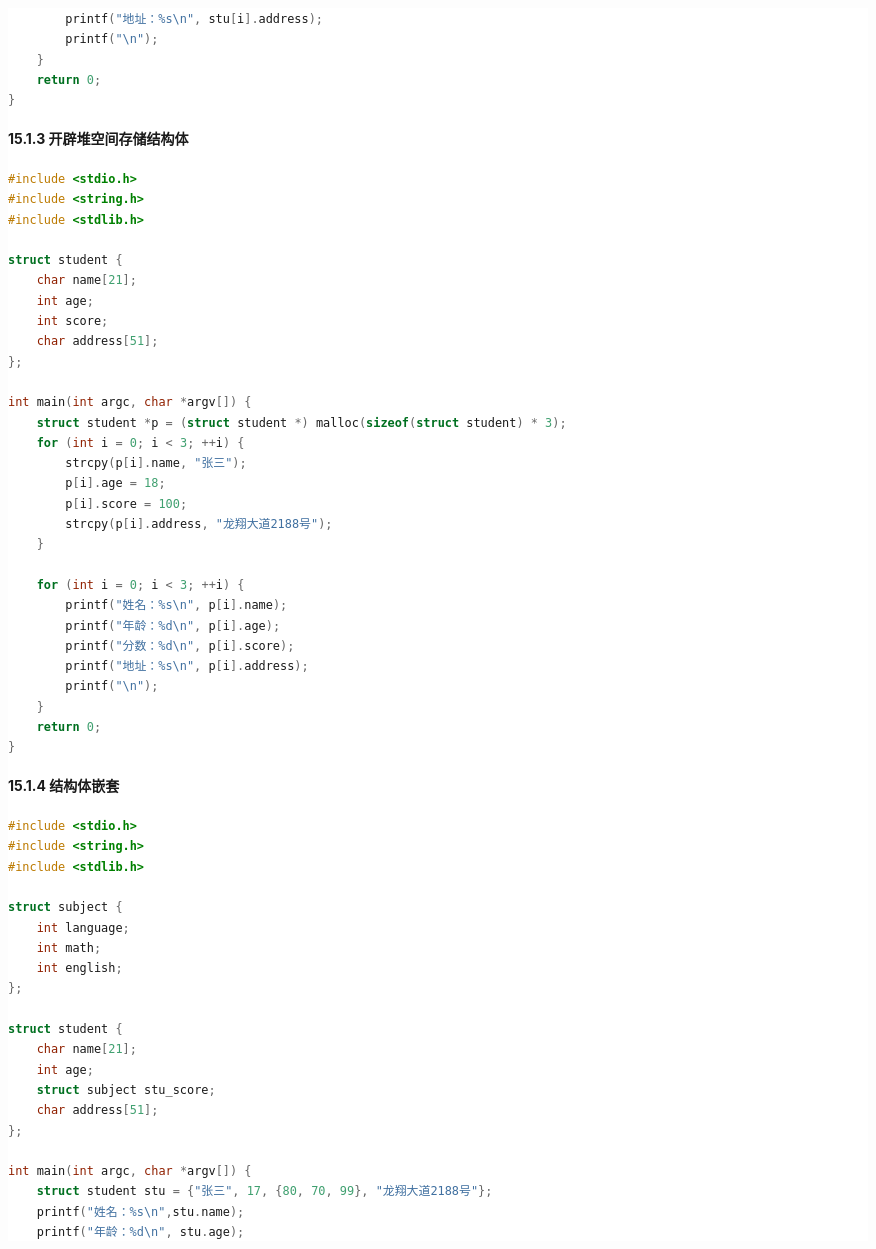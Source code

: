 ```c
        printf("地址：%s\n", stu[i].address);
        printf("\n");
    }
    return 0;
}
```

#### 15.1.3 开辟堆空间存储结构体

```c
#include <stdio.h>
#include <string.h>
#include <stdlib.h>

struct student {
    char name[21];
    int age;
    int score;
    char address[51];
};

int main(int argc, char *argv[]) {
    struct student *p = (struct student *) malloc(sizeof(struct student) * 3);
    for (int i = 0; i < 3; ++i) {
        strcpy(p[i].name, "张三");
        p[i].age = 18;
        p[i].score = 100;
        strcpy(p[i].address, "龙翔大道2188号");
    }

    for (int i = 0; i < 3; ++i) {
        printf("姓名：%s\n", p[i].name);
        printf("年龄：%d\n", p[i].age);
        printf("分数：%d\n", p[i].score);
        printf("地址：%s\n", p[i].address);
        printf("\n");
    }
    return 0;
}
```

#### 15.1.4 结构体嵌套

```c
#include <stdio.h>
#include <string.h>
#include <stdlib.h>

struct subject {
    int language;
    int math;
    int english;
};

struct student {
    char name[21];
    int age;
    struct subject stu_score;
    char address[51];
};

int main(int argc, char *argv[]) {
    struct student stu = {"张三", 17, {80, 70, 99}, "龙翔大道2188号"};
    printf("姓名：%s\n",stu.name);
    printf("年龄：%d\n", stu.age);
```